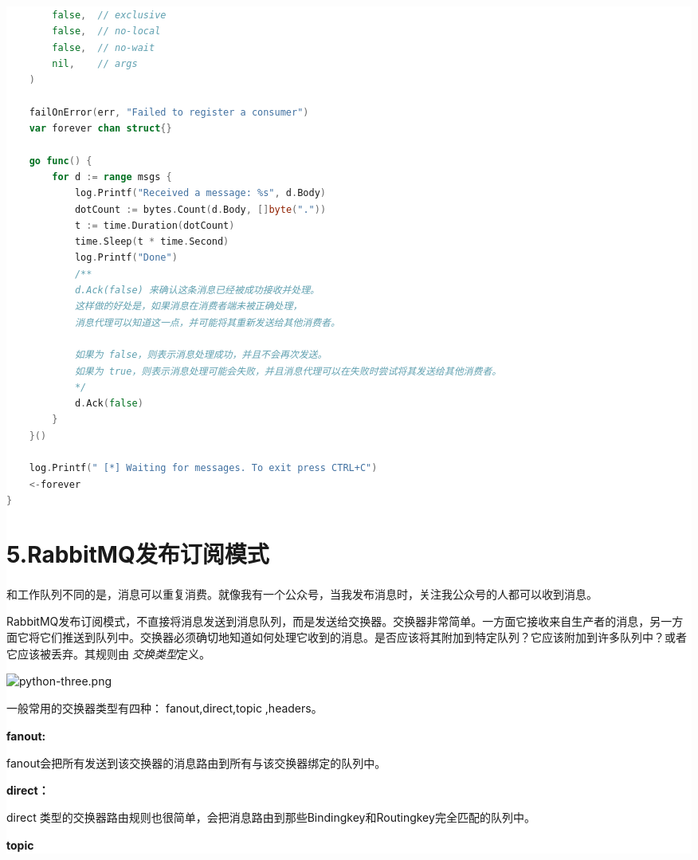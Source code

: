 ```go
		false,  // exclusive
		false,  // no-local
		false,  // no-wait
		nil,    // args
	)

	failOnError(err, "Failed to register a consumer")
	var forever chan struct{}

	go func() {
		for d := range msgs {
			log.Printf("Received a message: %s", d.Body)
			dotCount := bytes.Count(d.Body, []byte("."))
			t := time.Duration(dotCount)
			time.Sleep(t * time.Second)
			log.Printf("Done")
			/**
			d.Ack(false) 来确认这条消息已经被成功接收并处理。
			这样做的好处是，如果消息在消费者端未被正确处理，
			消息代理可以知道这一点，并可能将其重新发送给其他消费者。

			如果为 false，则表示消息处理成功，并且不会再次发送。
			如果为 true，则表示消息处理可能会失败，并且消息代理可以在失败时尝试将其发送给其他消费者。
			*/
			d.Ack(false)
		}
	}()

	log.Printf(" [*] Waiting for messages. To exit press CTRL+C")
	<-forever
}
```

# 5.RabbitMQ发布订阅模式

和工作队列不同的是，消息可以重复消费。就像我有一个公众号，当我发布消息时，关注我公众号的人都可以收到消息。

RabbitMQ发布订阅模式，不直接将消息发送到消息队列，而是发送给交换器。交换器非常简单。一方面它接收来自生产者的消息，另一方面它将它们推送到队列中。交换器必须确切地知道如何处理它收到的消息。是否应该将其附加到特定队列？它应该附加到许多队列中？或者它应该被丢弃。其规则由 *交换类型*定义。

![python-three.png](https://myresou.oss-cn-shanghai.aliyuncs.com/img/2J0EVDMNUI7L76J1EGNHDOIQ8R.png)

一般常用的交换器类型有四种： fanout,direct,topic ,headers。

**fanout:**

fanout会把所有发送到该交换器的消息路由到所有与该交换器绑定的队列中。

**direct：**

direct 类型的交换器路由规则也很简单，会把消息路由到那些Bindingkey和Routingkey完全匹配的队列中。

**topic**

